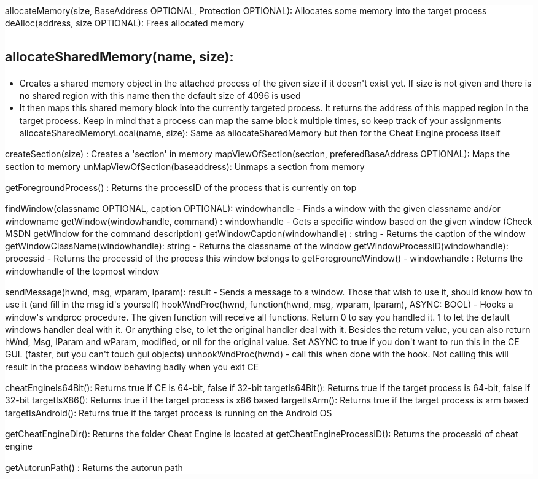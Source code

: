 
allocateMemory(size, BaseAddress OPTIONAL, Protection OPTIONAL): Allocates some memory into the target process
deAlloc(address, size OPTIONAL): Frees allocated memory

## allocateSharedMemory(name, size):
- Creates a shared memory object in the attached process of the given size if it doesn't exist yet. If size is not given and there is no shared region with this name then the default size of 4096 is used
- It then maps this shared memory block into the currently targeted process. It returns the address of this mapped region in the target process.  Keep in mind that a process can map the same block multiple times, so keep track of your assignments
allocateSharedMemoryLocal(name, size): Same as allocateSharedMemory but then for the Cheat Engine process itself


createSection(size) : Creates a 'section' in memory
mapViewOfSection(section, preferedBaseAddress OPTIONAL): Maps the section to memory
unMapViewOfSection(baseaddress): Unmaps a section from memory


getForegroundProcess() : Returns the processID of the process that is currently on top


findWindow(classname OPTIONAL, caption OPTIONAL): windowhandle - Finds a window with the given classname and/or windowname
getWindow(windowhandle, command) : windowhandle - Gets a specific window based on the given window (Check MSDN getWindow for the command description)
getWindowCaption(windowhandle) : string - Returns the caption of the window
getWindowClassName(windowhandle): string - Returns the classname of the window
getWindowProcessID(windowhandle): processid - Returns the processid of the process this window belongs to
getForegroundWindow() - windowhandle : Returns the windowhandle of the topmost window

sendMessage(hwnd, msg, wparam, lparam): result - Sends a message to a window. Those that wish to use it, should know how to use it (and fill in the msg id's yourself)
hookWndProc(hwnd, function(hwnd, msg, wparam, lparam), ASYNC: BOOL) - Hooks a window's wndproc procedure. The given function will receive all functions.  Return 0 to say you handled it. 1 to let the default windows handler deal with it. Or anything else, to let the original handler deal with it.  Besides the return value, you can also return hWnd, Msg, lParam and wParam, modified, or nil for the original value.  Set ASYNC to true if you don't want to run this in the CE GUI. (faster, but you can't touch gui objects)
unhookWndProc(hwnd) - call this when done with the hook.  Not calling this will result in the process window behaving badly when you exit CE


cheatEngineIs64Bit(): Returns true if CE is 64-bit, false if 32-bit
targetIs64Bit(): Returns true if the target process is 64-bit, false if 32-bit
targetIsX86(): Returns true if the target process is x86 based
targetIsArm(): Returns true if the target process is arm based 
targetIsAndroid(): Returns true if the target process is running on the Android OS

getCheatEngineDir(): Returns the folder Cheat Engine is located at
getCheatEngineProcessID(): Returns the processid of cheat engine

getAutorunPath() : Returns the autorun path
